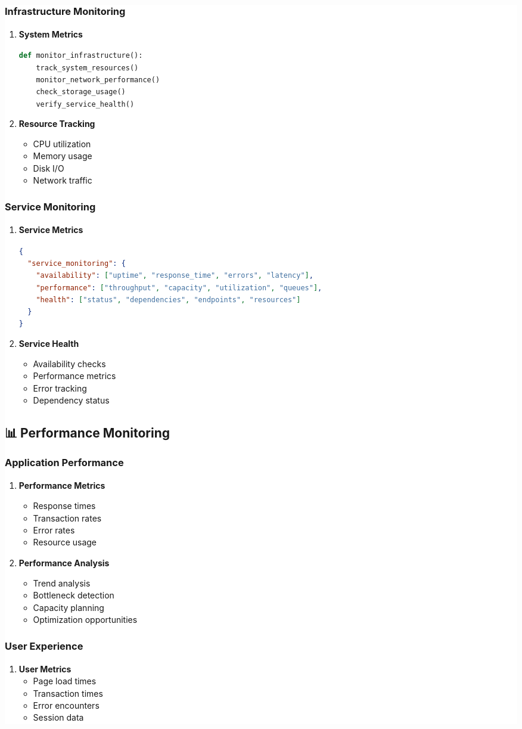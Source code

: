 ### Infrastructure Monitoring
1. **System Metrics**
   ```python
   def monitor_infrastructure():
       track_system_resources()
       monitor_network_performance()
       check_storage_usage()
       verify_service_health()
   ```

2. **Resource Tracking**
   - CPU utilization
   - Memory usage
   - Disk I/O
   - Network traffic

### Service Monitoring
1. **Service Metrics**
   ```json
   {
     "service_monitoring": {
       "availability": ["uptime", "response_time", "errors", "latency"],
       "performance": ["throughput", "capacity", "utilization", "queues"],
       "health": ["status", "dependencies", "endpoints", "resources"]
     }
   }
   ```

2. **Service Health**
   - Availability checks
   - Performance metrics
   - Error tracking
   - Dependency status

## 📊 Performance Monitoring

### Application Performance
1. **Performance Metrics**
   - Response times
   - Transaction rates
   - Error rates
   - Resource usage

2. **Performance Analysis**
   - Trend analysis
   - Bottleneck detection
   - Capacity planning
   - Optimization opportunities

### User Experience
1. **User Metrics**
   - Page load times
   - Transaction times
   - Error encounters
   - Session data
